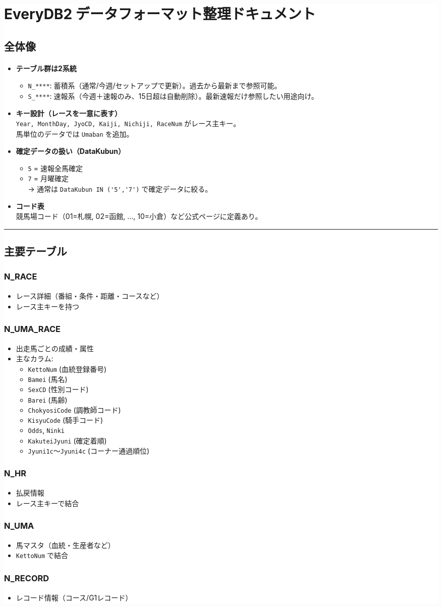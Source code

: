 # EveryDB2 データフォーマット整理ドキュメント

## 全体像
- **テーブル群は2系統**  
  - `N_****`: 蓄積系（通常/今週/セットアップで更新）。過去から最新まで参照可能。  
  - `S_****`: 速報系（今週＋速報のみ、15日超は自動削除）。最新速報だけ参照したい用途向け。

- **キー設計（レースを一意に表す）**  
  `Year, MonthDay, JyoCD, Kaiji, Nichiji, RaceNum` がレース主キー。  
  馬単位のデータでは `Umaban` を追加。  

- **確定データの扱い（DataKubun）**  
  - `5` = 速報全馬確定  
  - `7` = 月曜確定  
  → 通常は `DataKubun IN ('5','7')` で確定データに絞る。

- **コード表**  
  競馬場コード（01=札幌, 02=函館, …, 10=小倉）など公式ページに定義あり。

---

## 主要テーブル

### N_RACE
- レース詳細（番組・条件・距離・コースなど）
- レース主キーを持つ

### N_UMA_RACE
- 出走馬ごとの成績・属性
- 主なカラム:
  - `KettoNum` (血統登録番号)
  - `Bamei` (馬名)
  - `SexCD` (性別コード)
  - `Barei` (馬齢)
  - `ChokyosiCode` (調教師コード)
  - `KisyuCode` (騎手コード)
  - `Odds`, `Ninki`
  - `KakuteiJyuni` (確定着順)
  - `Jyuni1c`～`Jyuni4c` (コーナー通過順位)

### N_HR
- 払戻情報
- レース主キーで結合

### N_UMA
- 馬マスタ（血統・生産者など）
- `KettoNum` で結合

### N_RECORD
- レコード情報（コース/G1レコード）

